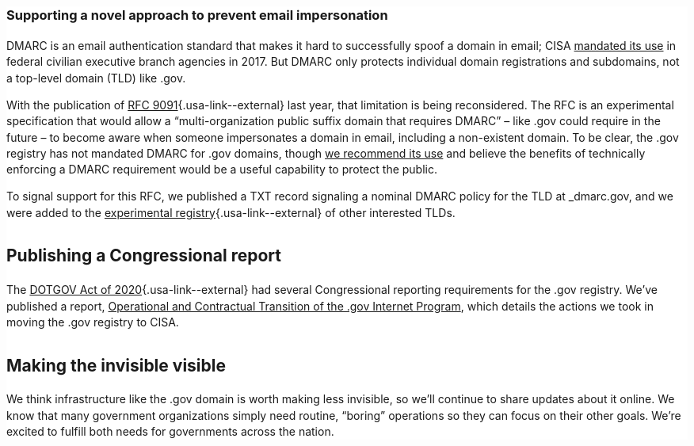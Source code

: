 ### Supporting a novel approach to prevent email impersonation

DMARC is an email authentication standard that makes it hard to successfully spoof a domain in email; CISA [mandated its use](https://www.cisa.gov/binding-operational-directive-18-01) in federal civilian executive branch agencies in 2017. But DMARC only protects individual domain registrations and subdomains, not a top-level domain (TLD) like .gov.

With the publication of [RFC 9091](https://datatracker.ietf.org/doc/rfc9091/){.usa-link--external} last year, that limitation is being reconsidered. The RFC is an experimental specification that would allow a “multi-organization public suffix domain that requires DMARC” – like .gov could require in the future – to become aware when someone impersonates a domain in email, including a non-existent domain. To be clear, the .gov registry has not mandated DMARC for .gov domains, though [we recommend its use](../domains/security/#use-dmarc-email-authentication-method) and believe the benefits of technically enforcing a DMARC requirement would be a useful capability to protect the public.

To signal support for this RFC, we published a TXT record signaling a nominal DMARC policy for the TLD at \_dmarc.gov, and we were added to the [experimental registry](https://psddmarc.org/registry.html){.usa-link--external} of other interested TLDs.

## Publishing a Congressional report

The [DOTGOV Act of 2020](https://uscode.house.gov/statviewer.htm?volume=134&page=2298){.usa-link--external} had several Congressional reporting requirements for the .gov registry. We’ve published a report, [Operational and Contractual Transition of the .gov Internet Program](https://get.gov/assets/transition-report-to-congress.pdf), which details the actions we took in moving the .gov registry to CISA.

## Making the invisible visible

We think infrastructure like the .gov domain is worth making less invisible, so we’ll continue to share updates about it online. We know that many government organizations simply need routine, “boring” operations so they can focus on their other goals. We’re excited to fulfill both needs for governments across the nation.











